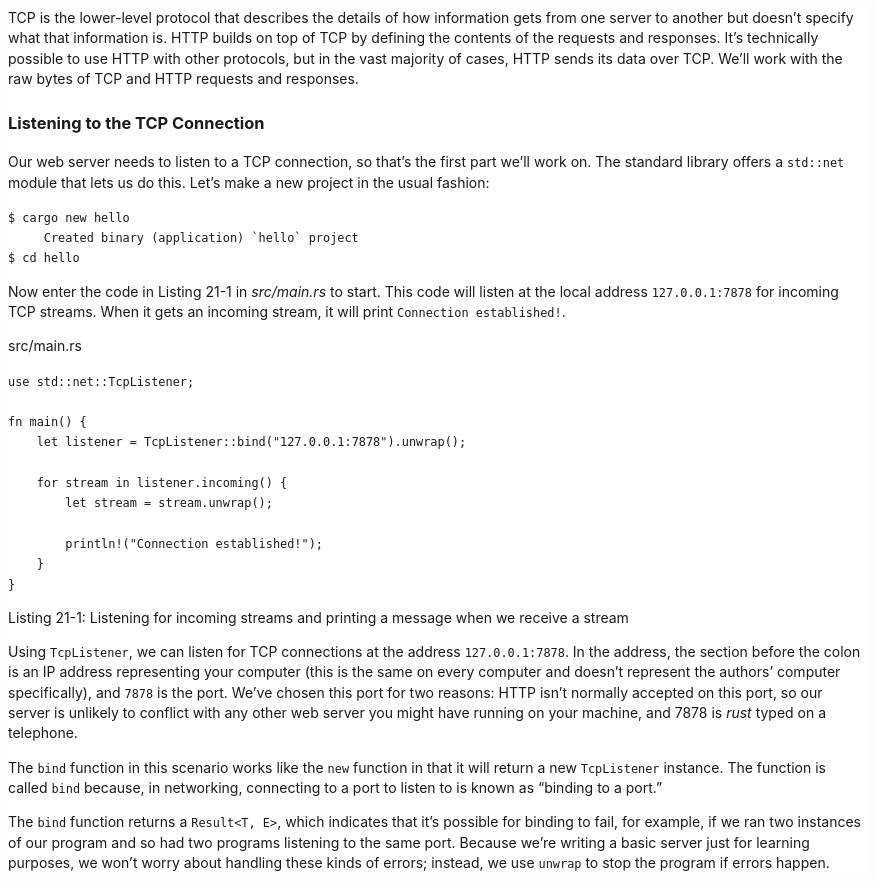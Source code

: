 TCP is the lower-level protocol that describes the details of how information
gets from one server to another but doesn’t specify what that information is.
HTTP builds on top of TCP by defining the contents of the requests and
responses. It’s technically possible to use HTTP with other protocols, but in
the vast majority of cases, HTTP sends its data over TCP. We’ll work with the
raw bytes of TCP and HTTP requests and responses.

### Listening to the TCP Connection

Our web server needs to listen to a TCP connection, so that’s the first part
we’ll work on. The standard library offers a `std::net` module that lets us do
this. Let’s make a new project in the usual fashion:

```
$ cargo new hello
     Created binary (application) `hello` project
$ cd hello
```

Now enter the code in Listing 21-1 in *src/main.rs* to start. This code will
listen at the local address `127.0.0.1:7878` for incoming TCP streams. When it
gets an incoming stream, it will print `Connection established!`.

src/main.rs

```
use std::net::TcpListener;

fn main() {
    let listener = TcpListener::bind("127.0.0.1:7878").unwrap();

    for stream in listener.incoming() {
        let stream = stream.unwrap();

        println!("Connection established!");
    }
}
```

Listing 21-1: Listening for incoming streams and printing a message when we receive a stream

Using `TcpListener`, we can listen for TCP connections at the address
`127.0.0.1:7878`. In the address, the section before the colon is an IP address
representing your computer (this is the same on every computer and doesn’t
represent the authors’ computer specifically), and `7878` is the port. We’ve
chosen this port for two reasons: HTTP isn’t normally accepted on this port, so
our server is unlikely to conflict with any other web server you might have
running on your machine, and 7878 is *rust* typed on a telephone.

The `bind` function in this scenario works like the `new` function in that it
will return a new `TcpListener` instance. The function is called `bind`
because, in networking, connecting to a port to listen to is known as “binding
to a port.”

The `bind` function returns a `Result<T, E>`, which indicates that it’s
possible for binding to fail, for example, if we ran two instances of our
program and so had two programs listening to the same port. Because we’re
writing a basic server just for learning purposes, we won’t worry about
handling these kinds of errors; instead, we use `unwrap` to stop the program if
errors happen.
